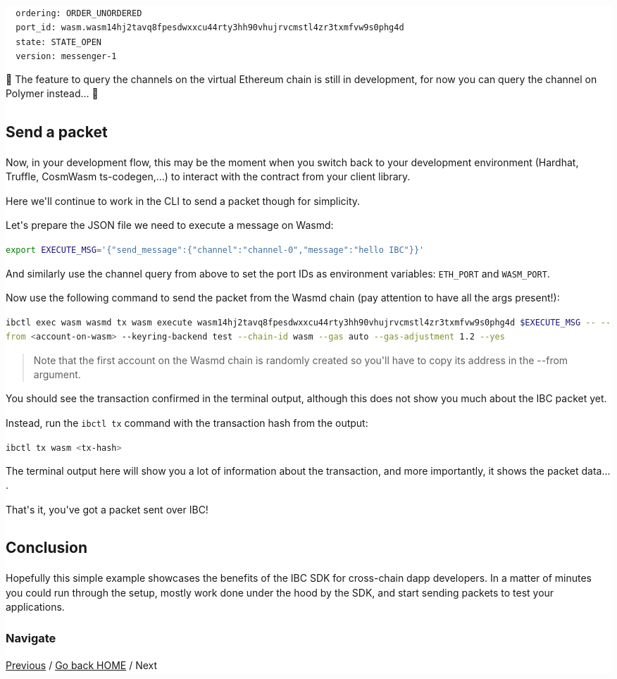 ```sh
  ordering: ORDER_UNORDERED
  port_id: wasm.wasm14hj2tavq8fpesdwxxcu44rty3hh90vhujrvcmstl4zr3txmfvw9s0phg4d
  state: STATE_OPEN
  version: messenger-1
```

🚧 The feature to query the channels on the virtual Ethereum chain is still in development, for now you can query the channel on Polymer instead... 🚧

## Send a packet

Now, in your development flow, this may be the moment when you switch back to your development environment (Hardhat, Truffle, CosmWasm ts-codegen,...) to interact with the contract from your client library.

Here we'll continue to work in the CLI to send a packet though for simplicity.

Let's prepare the JSON file we need to execute a message on Wasmd:

```sh
export EXECUTE_MSG='{"send_message":{"channel":"channel-0","message":"hello IBC"}}'
```

And similarly use the channel query from above to set the port IDs as environment variables: `ETH_PORT` and `WASM_PORT`.

Now use the following command to send the packet from the Wasmd chain (pay attention to have all the args present!):

```sh
ibctl exec wasm wasmd tx wasm execute wasm14hj2tavq8fpesdwxxcu44rty3hh90vhujrvcmstl4zr3txmfvw9s0phg4d $EXECUTE_MSG -- --from <account-on-wasm> --keyring-backend test --chain-id wasm --gas auto --gas-adjustment 1.2 --yes
```

> Note that the first account on the Wasmd chain is randomly created so you'll have to copy its address in the --from argument.

You should see the transaction confirmed in the terminal output, although this does not show you much about the IBC packet yet.

Instead, run the `ibctl tx` command with the transaction hash from the output:

```sh
ibctl tx wasm <tx-hash>
```

The terminal output here will show you a lot of information about the transaction, and more importantly, it shows the packet data... .

That's it, you've got a packet sent over IBC!

## Conclusion

Hopefully this simple example showcases the benefits of the IBC SDK for cross-chain dapp developers. In a matter of minutes you could run through the setup, mostly work done under the hood by the SDK, and start sending packets to test your applications.

### Navigate

[Previous](./index.md) / [Go back HOME](../index.md) / Next
